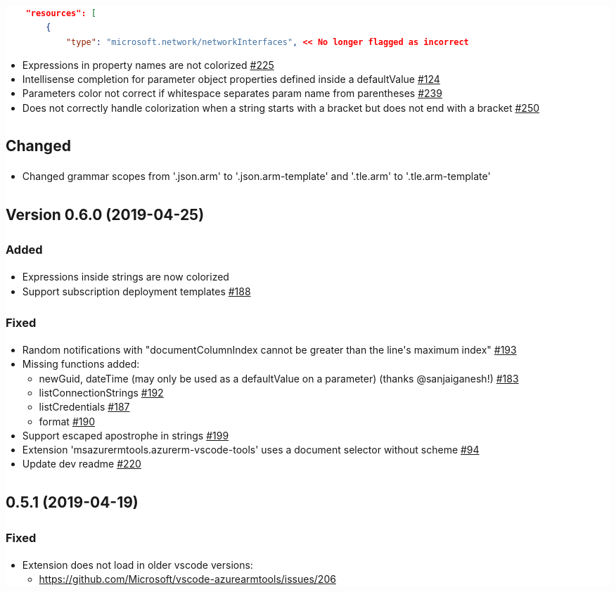 ```json
    "resources": [
        {
            "type": "microsoft.network/networkInterfaces", << No longer flagged as incorrect
```

- Expressions in property names are not colorized [#225](https://github.com/microsoft/vscode-azurearmtools/issues/225)
- Intellisense completion for parameter object properties defined inside a defaultValue [#124](https://github.com/microsoft/vscode-azurearmtools/issues/124)
- Parameters color not correct if whitespace separates param name from parentheses [#239](https://github.com/microsoft/vscode-azurearmtools/issues/239)
- Does not correctly handle colorization when a string starts with a bracket but does not end with a bracket [#250](https://github.com/microsoft/vscode-azurearmtools/issues/250)

## Changed

- Changed grammar scopes from '.json.arm' to '.json.arm-template' and '.tle.arm' to '.tle.arm-template'

## Version 0.6.0 (2019-04-25)

### Added

- Expressions inside strings are now colorized
- Support subscription deployment templates [#188](https://github.com/Microsoft/vscode-azurearmtools/pull/188)

### Fixed

- Random notifications with "documentColumnIndex cannot be greater than the line's maximum index" [#193](https://github.com/Microsoft/vscode-azurearmtools/issues/193)
- Missing functions added:
  - newGuid, dateTime (may only be used as a defaultValue on a parameter) (thanks @sanjaiganesh!) [#183](https://github.com/Microsoft/vscode-azurearmtools/pull/183)
  - listConnectionStrings [#192](https://github.com/Microsoft/vscode-azurearmtools/issues/192)
  - listCredentials [#187](https://github.com/Microsoft/vscode-azurearmtools/issues/187)
  - format [#190](https://github.com/Microsoft/vscode-azurearmtools/issues/190)
- Support escaped apostrophe in strings [#199](https://github.com/Microsoft/vscode-azurearmtools/issues/34)
- Extension 'msazurermtools.azurerm-vscode-tools' uses a document selector without scheme [#94](https://github.com/Microsoft/vscode-azurearmtools/issues/94)
- Update dev readme [#220](https://github.com/Microsoft/vscode-azurearmtools/pull/220)

## 0.5.1 (2019-04-19)

### Fixed

- Extension does not load in older vscode versions:
  - https://github.com/Microsoft/vscode-azurearmtools/issues/206
